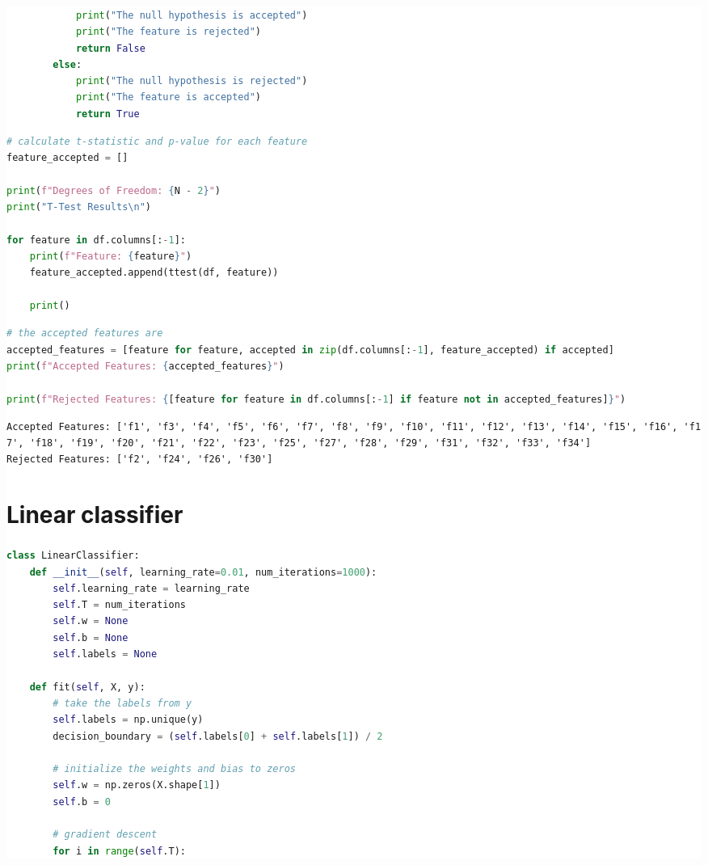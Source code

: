 ```python
            print("The null hypothesis is accepted")
            print("The feature is rejected")
            return False
        else:
            print("The null hypothesis is rejected")
            print("The feature is accepted")
            return True

```


```python
# calculate t-statistic and p-value for each feature
feature_accepted = []

print(f"Degrees of Freedom: {N - 2}")
print("T-Test Results\n")

for feature in df.columns[:-1]:
    print(f"Feature: {feature}")
    feature_accepted.append(ttest(df, feature))
    
    print()

```


```python
# the accepted features are 
accepted_features = [feature for feature, accepted in zip(df.columns[:-1], feature_accepted) if accepted]
print(f"Accepted Features: {accepted_features}")

print(f"Rejected Features: {[feature for feature in df.columns[:-1] if feature not in accepted_features]}")
```

    Accepted Features: ['f1', 'f3', 'f4', 'f5', 'f6', 'f7', 'f8', 'f9', 'f10', 'f11', 'f12', 'f13', 'f14', 'f15', 'f16', 'f17', 'f18', 'f19', 'f20', 'f21', 'f22', 'f23', 'f25', 'f27', 'f28', 'f29', 'f31', 'f32', 'f33', 'f34']
    Rejected Features: ['f2', 'f24', 'f26', 'f30']


# Linear classifier


```python
class LinearClassifier:
    def __init__(self, learning_rate=0.01, num_iterations=1000):
        self.learning_rate = learning_rate
        self.T = num_iterations
        self.w = None
        self.b = None
        self.labels = None
        
    def fit(self, X, y):        
        # take the labels from y
        self.labels = np.unique(y)
        decision_boundary = (self.labels[0] + self.labels[1]) / 2

        # initialize the weights and bias to zeros
        self.w = np.zeros(X.shape[1])
        self.b = 0
        
        # gradient descent
        for i in range(self.T):
```